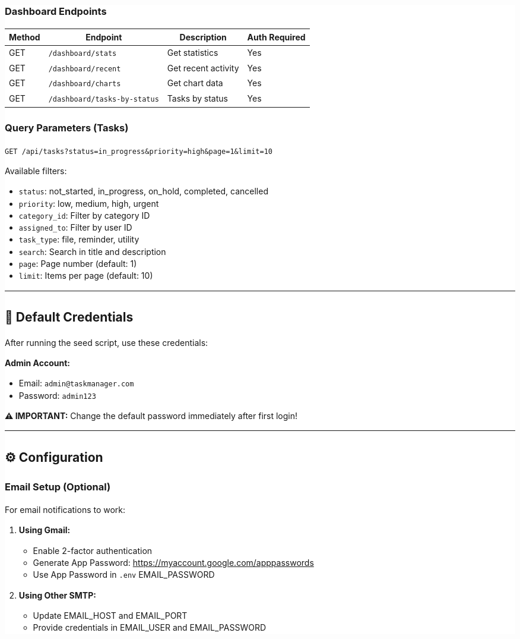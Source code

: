 ### Dashboard Endpoints
| Method | Endpoint | Description | Auth Required |
|--------|----------|-------------|---------------|
| GET | `/dashboard/stats` | Get statistics | Yes |
| GET | `/dashboard/recent` | Get recent activity | Yes |
| GET | `/dashboard/charts` | Get chart data | Yes |
| GET | `/dashboard/tasks-by-status` | Tasks by status | Yes |

### Query Parameters (Tasks)
```
GET /api/tasks?status=in_progress&priority=high&page=1&limit=10
```

Available filters:
- `status`: not_started, in_progress, on_hold, completed, cancelled
- `priority`: low, medium, high, urgent
- `category_id`: Filter by category ID
- `assigned_to`: Filter by user ID
- `task_type`: file, reminder, utility
- `search`: Search in title and description
- `page`: Page number (default: 1)
- `limit`: Items per page (default: 10)

---

## 🔑 Default Credentials

After running the seed script, use these credentials:

**Admin Account:**
- Email: `admin@taskmanager.com`
- Password: `admin123`

**⚠️ IMPORTANT:** Change the default password immediately after first login!

---

## ⚙️ Configuration

### Email Setup (Optional)

For email notifications to work:

1. **Using Gmail:**
   - Enable 2-factor authentication
   - Generate App Password: https://myaccount.google.com/apppasswords
   - Use App Password in `.env` EMAIL_PASSWORD

2. **Using Other SMTP:**
   - Update EMAIL_HOST and EMAIL_PORT
   - Provide credentials in EMAIL_USER and EMAIL_PASSWORD
